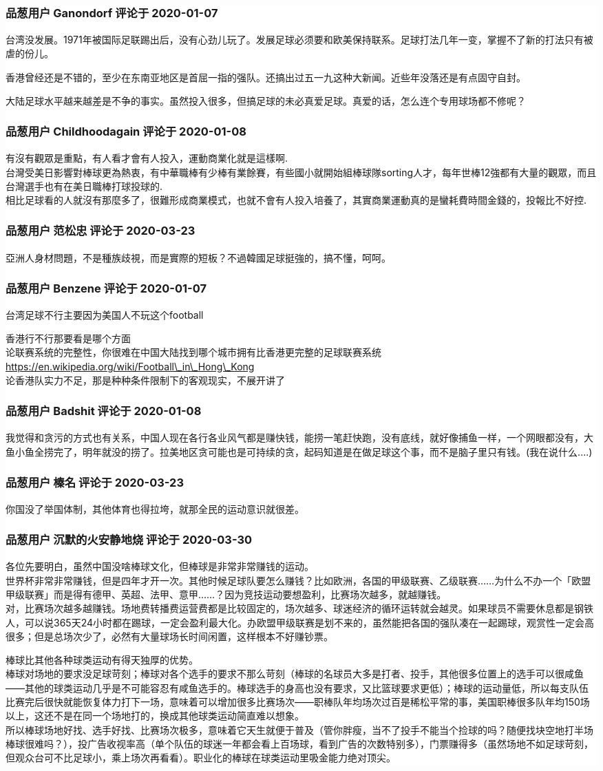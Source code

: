 
### 品葱用户 **Ganondorf** 评论于 2020-01-07
        
台湾没发展。1971年被国际足联踢出后，没有心劲儿玩了。发展足球必须要和欧美保持联系。足球打法几年一变，掌握不了新的打法只有被虐的份儿。  
  
香港曾经还是不错的，至少在东南亚地区是首屈一指的强队。还搞出过五一九这种大新闻。近些年没落还是有点固守自封。  
  
大陆足球水平越来越差是不争的事实。虽然投入很多，但搞足球的未必真爱足球。真爱的话，怎么连个专用球场都不修呢？
        
                

### 品葱用户 **Childhoodagain** 评论于 2020-01-08
        
有沒有觀眾是重點，有人看才會有人投入，運動商業化就是這樣啊.  
台灣受美日影響對棒球更為熱衷，有中華職棒有少棒有業餘賽，有些國小就開始組棒球隊sorting人才，每年世棒12強都有大量的觀眾，而且台灣選手也有在美日職棒打球投球的.   
相比足球看的人就沒有那麼多了，很難形成商業模式，也就不會有人投入培養了，其實商業運動真的是蠻耗費時間金錢的，投報比不好控.
        
                

### 品葱用户 **范松忠** 评论于 2020-03-23
        
亞洲人身材問題，不是種族歧視，而是實際的短板？不過韓國足球挺強的，搞不懂，呵呵。
        
                

### 品葱用户 **Benzene** 评论于 2020-01-07
        
台湾足球不行主要因为美国人不玩这个football  
  
香港行不行那要看是哪个方面  
论联赛系统的完整性，你很难在中国大陆找到哪个城市拥有比香港更完整的足球联赛系统  
https://en.wikipedia.org/wiki/Football\_in\_Hong\_Kong  
论香港队实力不足，那是种种条件限制下的客观现实，不展开讲了
        
                

### 品葱用户 **Badshit** 评论于 2020-01-08
        
我觉得和贪污的方式也有关系，中国人现在各行各业风气都是赚快钱，能捞一笔赶快跑，没有底线，就好像捕鱼一样，一个网眼都没有，大鱼小鱼全捞完了，明年就没的捞了。拉美地区贪可能也是可持续的贪，起码知道是在做足球这个事，而不是脑子里只有钱。(我在说什么....)
        
                

### 品葱用户 **榛名** 评论于 2020-03-23
        
你国没了举国体制，其他体育也得拉垮，就那全民的运动意识就很差。
        
                

### 品葱用户 **沉默的火安静地烧** 评论于 2020-03-30
        
各位先要明白，虽然中国没啥棒球文化，但棒球是非常非常赚钱的运动。  
世界杯非常非常赚钱，但是四年才开一次。其他时候足球队要怎么赚钱？比如欧洲，各国的甲级联赛、乙级联赛……为什么不办一个「欧盟甲级联赛」而是得有德甲、英超、法甲、意甲……？因为竞技运动要想盈利，比赛场次越多，就越赚钱。  
对，比赛场次越多越赚钱。场地费转播费运营费都是比较固定的，场次越多、球迷经济的循环运转就会越灵。如果球员不需要休息都是钢铁人，可以说365天24小时都在踢球，一定会盈利最大化。办欧盟甲级联赛是划不来的，虽然能把各国的强队凑在一起踢球，观赏性一定会高很多；但是总场次少了，必然有大量球场长时间闲置，这样根本不好赚钞票。  
  
棒球比其他各种球类运动有得天独厚的优势。  
棒球对场地的要求没足球苛刻；棒球对各个选手的要求不那么苛刻（棒球的名球员大多是打者、投手，其他很多位置上的选手可以很咸鱼——其他的球类运动几乎是不可能容忍有咸鱼选手的。棒球选手的身高也没有要求，又比篮球要求更低）；棒球的运动量低，所以每支队伍比赛完后很快就能恢复体力打下一场，意味着可以增加很多比赛场次——职棒队年均场次过百是稀松平常的事，美国职棒很多队年均150场以上，这还不是在同一个场地打的，换成其他球类运动简直难以想象。  
所以棒球场地好找、选手好找、比赛场次极多，意味着它天生就便于普及（管你胖瘦，当不了投手不能当个捡球的吗？随便找块空地打半场棒球很难吗？），投广告收视率高（单个队伍的球迷一年都会看上百场球，看到广告的次数特别多），门票赚得多（虽然场地不如足球苛刻，但观众台可不比足球小，乘上场次再看看）。职业化的棒球在球类运动里吸金能力绝对顶尖。  
  